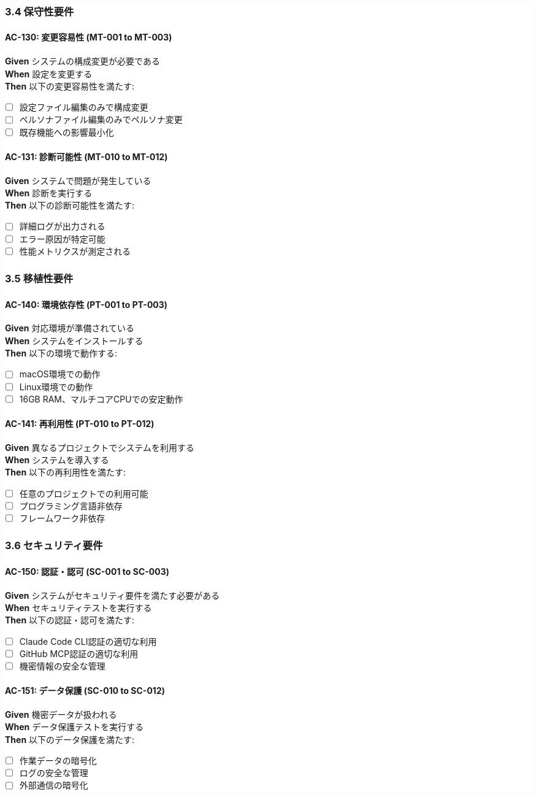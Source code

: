 ### 3.4 保守性要件

#### AC-130: 変更容易性 (MT-001 to MT-003)
**Given** システムの構成変更が必要である  
**When** 設定を変更する  
**Then** 以下の変更容易性を満たす:
- [ ] 設定ファイル編集のみで構成変更
- [ ] ペルソナファイル編集のみでペルソナ変更
- [ ] 既存機能への影響最小化

#### AC-131: 診断可能性 (MT-010 to MT-012)
**Given** システムで問題が発生している  
**When** 診断を実行する  
**Then** 以下の診断可能性を満たす:
- [ ] 詳細ログが出力される
- [ ] エラー原因が特定可能
- [ ] 性能メトリクスが測定される

### 3.5 移植性要件

#### AC-140: 環境依存性 (PT-001 to PT-003)
**Given** 対応環境が準備されている  
**When** システムをインストールする  
**Then** 以下の環境で動作する:
- [ ] macOS環境での動作
- [ ] Linux環境での動作
- [ ] 16GB RAM、マルチコアCPUでの安定動作

#### AC-141: 再利用性 (PT-010 to PT-012)
**Given** 異なるプロジェクトでシステムを利用する  
**When** システムを導入する  
**Then** 以下の再利用性を満たす:
- [ ] 任意のプロジェクトでの利用可能
- [ ] プログラミング言語非依存
- [ ] フレームワーク非依存

### 3.6 セキュリティ要件

#### AC-150: 認証・認可 (SC-001 to SC-003)
**Given** システムがセキュリティ要件を満たす必要がある  
**When** セキュリティテストを実行する  
**Then** 以下の認証・認可を満たす:
- [ ] Claude Code CLI認証の適切な利用
- [ ] GitHub MCP認証の適切な利用
- [ ] 機密情報の安全な管理

#### AC-151: データ保護 (SC-010 to SC-012)
**Given** 機密データが扱われる  
**When** データ保護テストを実行する  
**Then** 以下のデータ保護を満たす:
- [ ] 作業データの暗号化
- [ ] ログの安全な管理
- [ ] 外部通信の暗号化
